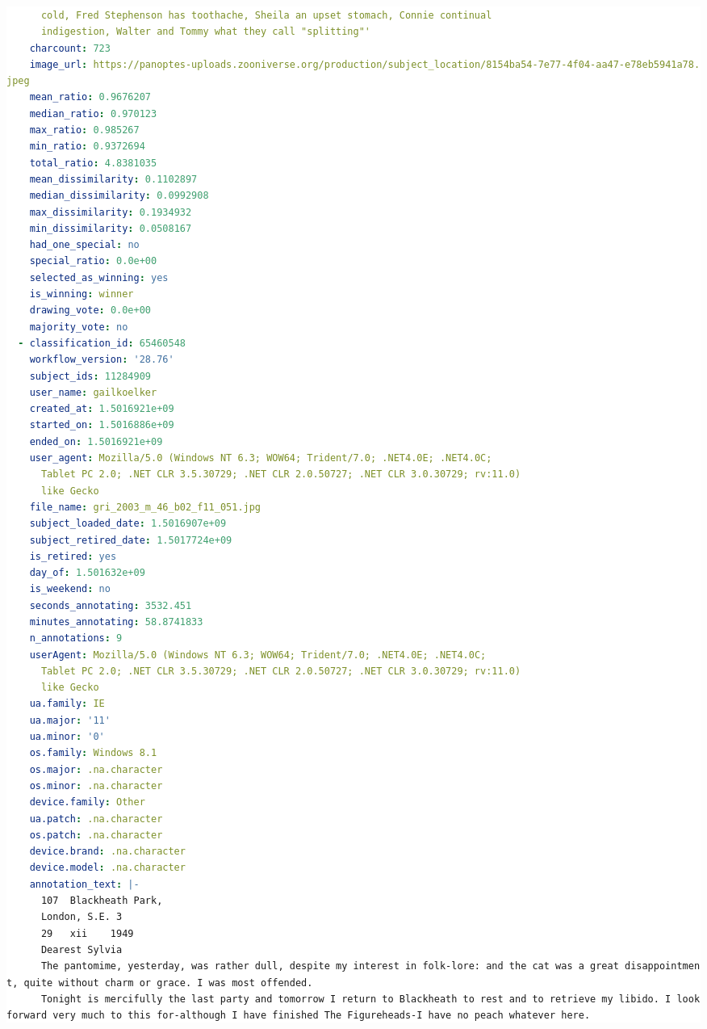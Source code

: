 ```yaml
      cold, Fred Stephenson has toothache, Sheila an upset stomach, Connie continual
      indigestion, Walter and Tommy what they call "splitting"'
    charcount: 723
    image_url: https://panoptes-uploads.zooniverse.org/production/subject_location/8154ba54-7e77-4f04-aa47-e78eb5941a78.jpeg
    mean_ratio: 0.9676207
    median_ratio: 0.970123
    max_ratio: 0.985267
    min_ratio: 0.9372694
    total_ratio: 4.8381035
    mean_dissimilarity: 0.1102897
    median_dissimilarity: 0.0992908
    max_dissimilarity: 0.1934932
    min_dissimilarity: 0.0508167
    had_one_special: no
    special_ratio: 0.0e+00
    selected_as_winning: yes
    is_winning: winner
    drawing_vote: 0.0e+00
    majority_vote: no
  - classification_id: 65460548
    workflow_version: '28.76'
    subject_ids: 11284909
    user_name: gailkoelker
    created_at: 1.5016921e+09
    started_on: 1.5016886e+09
    ended_on: 1.5016921e+09
    user_agent: Mozilla/5.0 (Windows NT 6.3; WOW64; Trident/7.0; .NET4.0E; .NET4.0C;
      Tablet PC 2.0; .NET CLR 3.5.30729; .NET CLR 2.0.50727; .NET CLR 3.0.30729; rv:11.0)
      like Gecko
    file_name: gri_2003_m_46_b02_f11_051.jpg
    subject_loaded_date: 1.5016907e+09
    subject_retired_date: 1.5017724e+09
    is_retired: yes
    day_of: 1.501632e+09
    is_weekend: no
    seconds_annotating: 3532.451
    minutes_annotating: 58.8741833
    n_annotations: 9
    userAgent: Mozilla/5.0 (Windows NT 6.3; WOW64; Trident/7.0; .NET4.0E; .NET4.0C;
      Tablet PC 2.0; .NET CLR 3.5.30729; .NET CLR 2.0.50727; .NET CLR 3.0.30729; rv:11.0)
      like Gecko
    ua.family: IE
    ua.major: '11'
    ua.minor: '0'
    os.family: Windows 8.1
    os.major: .na.character
    os.minor: .na.character
    device.family: Other
    ua.patch: .na.character
    os.patch: .na.character
    device.brand: .na.character
    device.model: .na.character
    annotation_text: |-
      107  Blackheath Park,
      London, S.E. 3
      29   xii    1949
      Dearest Sylvia
      The pantomime, yesterday, was rather dull, despite my interest in folk-lore: and the cat was a great disappointment, quite without charm or grace. I was most offended.
      Tonight is mercifully the last party and tomorrow I return to Blackheath to rest and to retrieve my libido. I look forward very much to this for-although I have finished The Figureheads-I have no peach whatever here.
```
